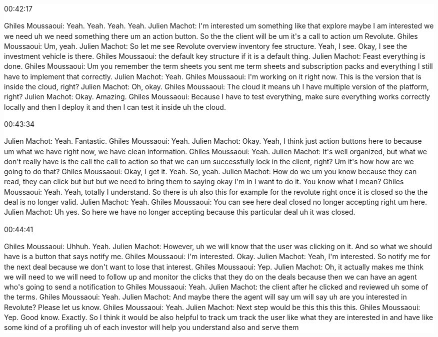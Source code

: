  
00:42:17
 
Ghiles Moussaoui: Yeah. Yeah. Yeah. Yeah.
Julien Machot: I'm interested um something like that explore maybe I am interested we we need uh we need something there um an action button. So the the client will be um it's a call to action um Revolute.
Ghiles Moussaoui: Um, yeah.
Julien Machot: So let me see Revolute overview inventory fee structure. Yeah, I see. Okay, I see the investment vehicle is there.
Ghiles Moussaoui: the default key structure if it is a default thing.
Julien Machot: Feast everything is done.
Ghiles Moussaoui: Um you remember the term sheets you sent me term sheets and subscription packs and everything I still have to implement that correctly.
Julien Machot: Yeah.
Ghiles Moussaoui: I'm working on it right now. This is the version that is inside the cloud, right?
Julien Machot: Oh, okay.
Ghiles Moussaoui: The cloud it means uh I have multiple version of the platform, right?
Julien Machot: Okay. Amazing.
Ghiles Moussaoui: Because I have to test everything, make sure everything works correctly locally and then I deploy it and then I can test it inside uh the cloud.
 
 
00:43:34
 
Julien Machot: Yeah. Fantastic.
Ghiles Moussaoui: Yeah.
Julien Machot: Okay. Yeah, I think just action buttons here to because um what we have right now, we have clean information.
Ghiles Moussaoui: Yeah.
Julien Machot: It's well organized, but what we don't really have is the call the call to action so that we can um successfully lock in the client, right? Um it's how how are we going to do that?
Ghiles Moussaoui: Okay, I get it. Yeah. So, yeah.
Julien Machot: How do we um you know because they can read, they can click but but but we need to bring them to saying okay I'm in I want to do it. You know what I mean?
Ghiles Moussaoui: Yeah. Yeah, totally I understand. So there is uh also this for example for the revolute right once it is closed so the the deal is no longer valid.
Julien Machot: Yeah.
Ghiles Moussaoui: You can see here deal closed no longer accepting right um here.
Julien Machot: Uh yes. So here we have no longer accepting because this particular deal uh it was closed.
 
 
00:44:41
 
Ghiles Moussaoui: Uhhuh. Yeah.
Julien Machot: However, uh we will know that the user was clicking on it. And so what we should have is a button that says notify me.
Ghiles Moussaoui: I'm interested. Okay.
Julien Machot: Yeah, I'm interested. So notify me for the next deal because we don't want to lose that interest.
Ghiles Moussaoui: Yep.
Julien Machot: Oh, it actually makes me think we will need to we will need to follow up and monitor the clicks that they do on the deals because then we can have an agent who's going to send a notification to
Ghiles Moussaoui: Yeah.
Julien Machot: the client after he clicked and reviewed uh some of the terms.
Ghiles Moussaoui: Yeah.
Julien Machot: And maybe there the agent will say um will say uh are you interested in Revolute? Please let us know.
Ghiles Moussaoui: Yeah.
Julien Machot: Next step would be this this this this.
Ghiles Moussaoui: Yep. Good know. Exactly. So I think it would be also helpful to track um track the user like what they are interested in and have like some kind of a profiling uh of each investor will help you understand also and serve them
 